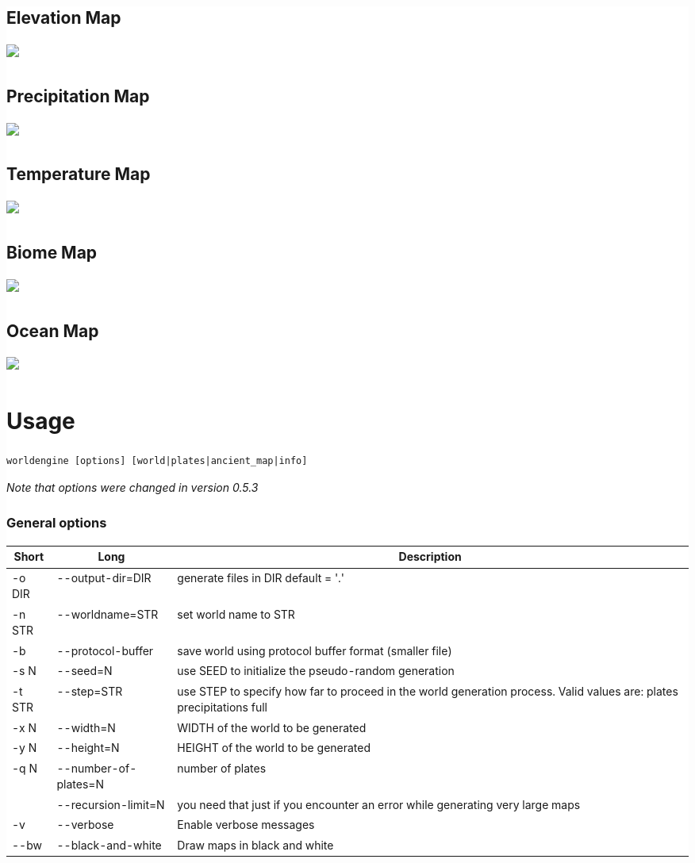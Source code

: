 ## Elevation Map

![](https://raw.githubusercontent.com/Mindwerks/worldengine-data/master/images/examples/world_seed_1_elevation.png)

## Precipitation Map

![](https://raw.githubusercontent.com/Mindwerks/worldengine-data/master/images/examples/world_seed_1_precipitation.png)

## Temperature Map

![](https://raw.githubusercontent.com/Mindwerks/worldengine-data/master/images/examples/world_seed_1_temperature.png)

## Biome Map

![](https://raw.githubusercontent.com/Mindwerks/worldengine-data/master/images/examples/world_seed_1_biome.png)

## Ocean Map

![](https://raw.githubusercontent.com/Mindwerks/worldengine-data/master/images/examples/world_seed_1_ocean.png)

Usage
=====

```
worldengine [options] [world|plates|ancient_map|info]
```
_Note that options were changed in version 0.5.3_

### General options

| Short     | Long | Description |
|-----------|------|-------------|
| -o DIR    | --output-dir=DIR | generate files in DIR default = '.' |
| -n STR    | --worldname=STR | set world name to STR |
| -b        | --protocol-buffer | save world using protocol buffer format (smaller file) |
| -s N      | --seed=N | use SEED to initialize the pseudo-random generation |
| -t STR    | --step=STR | use STEP to specify how far to proceed in the world generation process. Valid values are: plates precipitations full |
| -x N      | --width=N | WIDTH of the world to be generated |
| -y N      | --height=N | HEIGHT of the world to be generated |
| -q N   | --number-of-plates=N | number of plates |
|       | --recursion-limit=N | you need that just if you encounter an error while generating very large maps |
| -v    | --verbose | Enable verbose messages |
| --bw  | --black-and-white | Draw maps in black and white |
